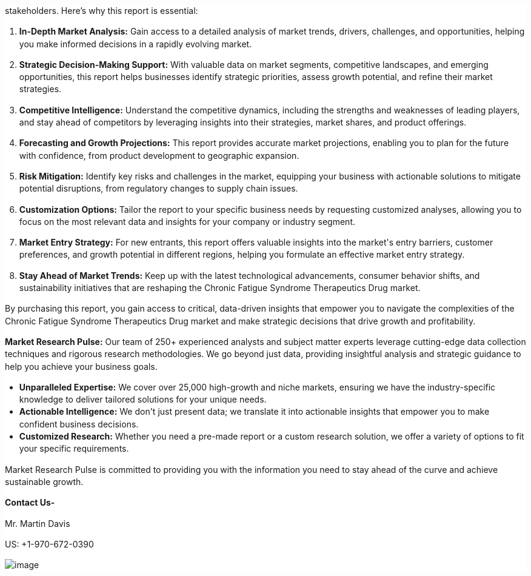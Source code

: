 stakeholders. Here&rsquo;s why this report is essential:</p><ol><li><p><strong>In-Depth Market Analysis:</strong> Gain access to a detailed analysis of market trends, drivers, challenges, and opportunities, helping you make informed decisions in a rapidly evolving market.</p></li><li><p><strong>Strategic Decision-Making Support:</strong> With valuable data on market segments, competitive landscapes, and emerging opportunities, this report helps businesses identify strategic priorities, assess growth potential, and refine their market strategies.</p></li><li><p><strong>Competitive Intelligence:</strong> Understand the competitive dynamics, including the strengths and weaknesses of leading players, and stay ahead of competitors by leveraging insights into their strategies, market shares, and product offerings.</p></li><li><p><strong>Forecasting and Growth Projections:</strong> This report provides accurate market projections, enabling you to plan for the future with confidence, from product development to geographic expansion.</p></li><li><p><strong>Risk Mitigation:</strong> Identify key risks and challenges in the market, equipping your business with actionable solutions to mitigate potential disruptions, from regulatory changes to supply chain issues.</p></li><li><p><strong>Customization Options:</strong> Tailor the report to your specific business needs by requesting customized analyses, allowing you to focus on the most relevant data and insights for your company or industry segment.</p></li><li><p><strong>Market Entry Strategy:</strong> For new entrants, this report offers valuable insights into the market's entry barriers, customer preferences, and growth potential in different regions, helping you formulate an effective market entry strategy.</p></li><li><p><strong>Stay Ahead of Market Trends:</strong> Keep up with the latest technological advancements, consumer behavior shifts, and sustainability initiatives that are reshaping the Chronic Fatigue Syndrome Therapeutics Drug market.</p></li></ol><p>By purchasing this report, you gain access to critical, data-driven insights that empower you to navigate the complexities of the Chronic Fatigue Syndrome Therapeutics Drug market and make strategic decisions that drive growth and profitability.</p><p><strong>Market Research Pulse:</strong>&nbsp;Our team of 250+ experienced analysts and subject matter experts leverage cutting-edge data collection techniques and rigorous research methodologies. We go beyond just data, providing insightful analysis and strategic guidance to help you achieve your business goals.</p><ul><li><strong>Unparalleled Expertise:</strong>&nbsp;We cover over 25,000 high-growth and niche markets, ensuring we have the industry-specific knowledge to deliver tailored solutions for your unique needs.</li><li><strong>Actionable Intelligence:</strong>&nbsp;We don't just present data; we translate it into actionable insights that empower you to make confident business decisions.</li><li><strong>Customized Research:</strong>&nbsp;Whether you need a pre-made report or a custom research solution, we offer a variety of options to fit your specific requirements.</li></ul><p>Market Research Pulse is committed to providing you with the information you need to stay ahead of the curve and achieve sustainable growth.</p><p><strong>Contact Us-</strong></p><p>Mr. Martin Davis</p><p>US: +1-970-672-0390</p>
![image](https://github.com/user-attachments/assets/edb34f0b-e129-430d-82e3-74022a7453cd)
